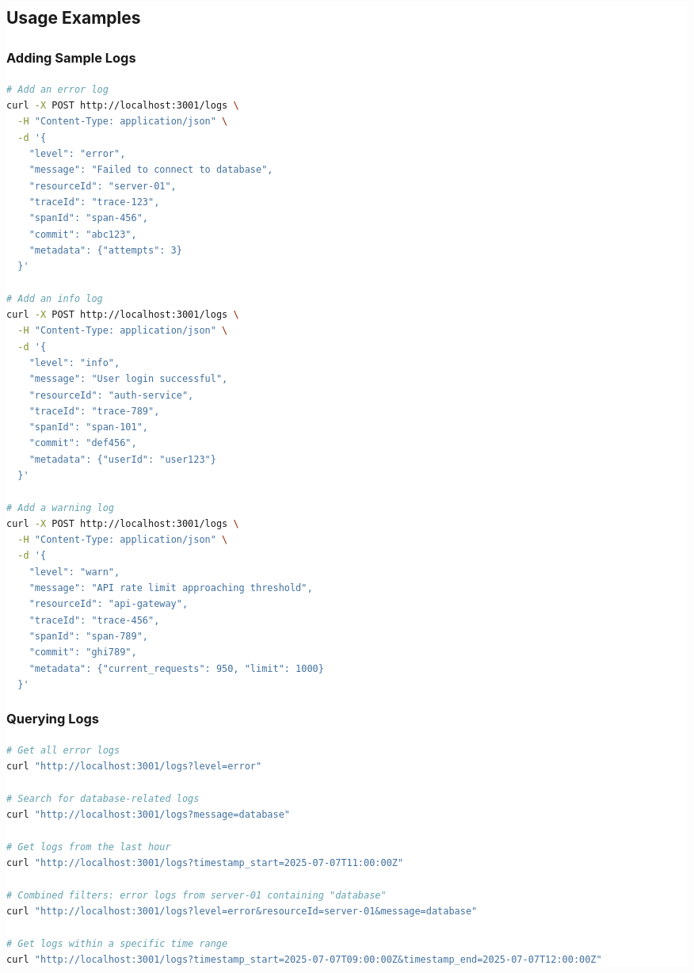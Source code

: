 ## Usage Examples

### Adding Sample Logs

```bash
# Add an error log
curl -X POST http://localhost:3001/logs \
  -H "Content-Type: application/json" \
  -d '{
    "level": "error",
    "message": "Failed to connect to database",
    "resourceId": "server-01",
    "traceId": "trace-123",
    "spanId": "span-456",
    "commit": "abc123",
    "metadata": {"attempts": 3}
  }'

# Add an info log
curl -X POST http://localhost:3001/logs \
  -H "Content-Type: application/json" \
  -d '{
    "level": "info",
    "message": "User login successful",
    "resourceId": "auth-service",
    "traceId": "trace-789",
    "spanId": "span-101",
    "commit": "def456",
    "metadata": {"userId": "user123"}
  }'

# Add a warning log
curl -X POST http://localhost:3001/logs \
  -H "Content-Type: application/json" \
  -d '{
    "level": "warn",
    "message": "API rate limit approaching threshold",
    "resourceId": "api-gateway",
    "traceId": "trace-456",
    "spanId": "span-789",
    "commit": "ghi789",
    "metadata": {"current_requests": 950, "limit": 1000}
  }'
```

### Querying Logs

```bash
# Get all error logs
curl "http://localhost:3001/logs?level=error"

# Search for database-related logs
curl "http://localhost:3001/logs?message=database"

# Get logs from the last hour
curl "http://localhost:3001/logs?timestamp_start=2025-07-07T11:00:00Z"

# Combined filters: error logs from server-01 containing "database"
curl "http://localhost:3001/logs?level=error&resourceId=server-01&message=database"

# Get logs within a specific time range
curl "http://localhost:3001/logs?timestamp_start=2025-07-07T09:00:00Z&timestamp_end=2025-07-07T12:00:00Z"
```
